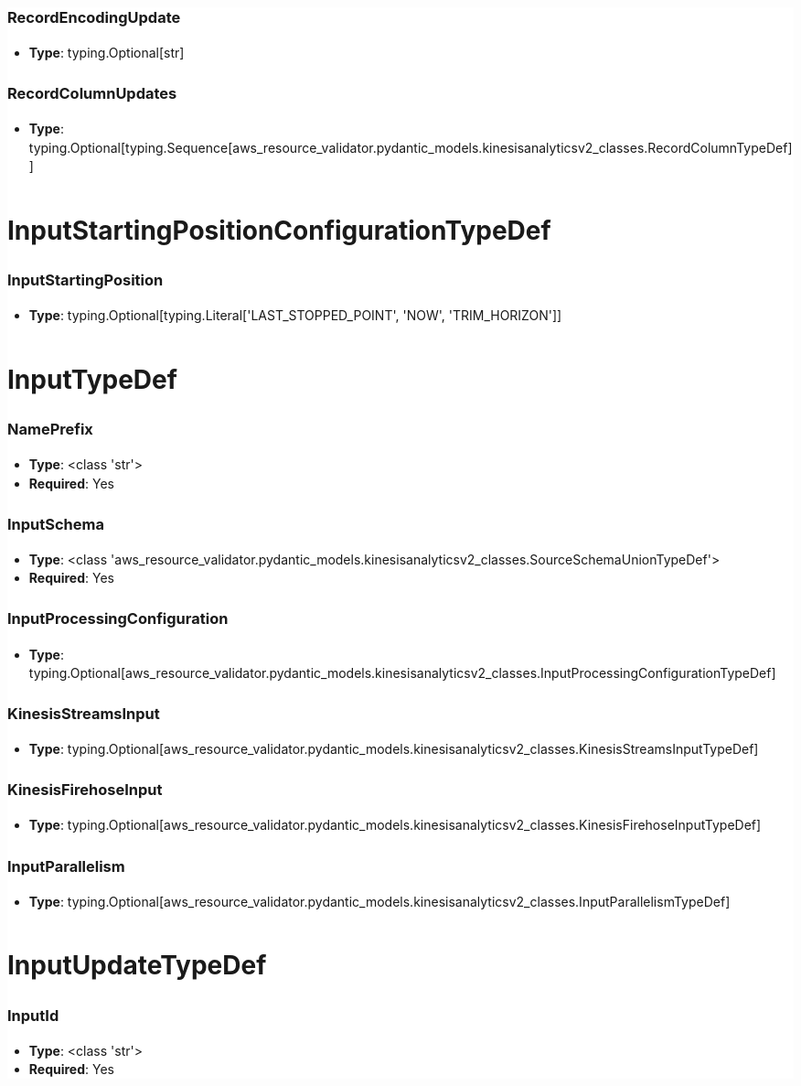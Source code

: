 ### RecordEncodingUpdate
- **Type**: typing.Optional[str]

### RecordColumnUpdates
- **Type**: typing.Optional[typing.Sequence[aws_resource_validator.pydantic_models.kinesisanalyticsv2_classes.RecordColumnTypeDef]]


# InputStartingPositionConfigurationTypeDef

### InputStartingPosition
- **Type**: typing.Optional[typing.Literal['LAST_STOPPED_POINT', 'NOW', 'TRIM_HORIZON']]


# InputTypeDef

### NamePrefix
- **Type**: <class 'str'>
- **Required**: Yes

### InputSchema
- **Type**: <class 'aws_resource_validator.pydantic_models.kinesisanalyticsv2_classes.SourceSchemaUnionTypeDef'>
- **Required**: Yes

### InputProcessingConfiguration
- **Type**: typing.Optional[aws_resource_validator.pydantic_models.kinesisanalyticsv2_classes.InputProcessingConfigurationTypeDef]

### KinesisStreamsInput
- **Type**: typing.Optional[aws_resource_validator.pydantic_models.kinesisanalyticsv2_classes.KinesisStreamsInputTypeDef]

### KinesisFirehoseInput
- **Type**: typing.Optional[aws_resource_validator.pydantic_models.kinesisanalyticsv2_classes.KinesisFirehoseInputTypeDef]

### InputParallelism
- **Type**: typing.Optional[aws_resource_validator.pydantic_models.kinesisanalyticsv2_classes.InputParallelismTypeDef]


# InputUpdateTypeDef

### InputId
- **Type**: <class 'str'>
- **Required**: Yes
